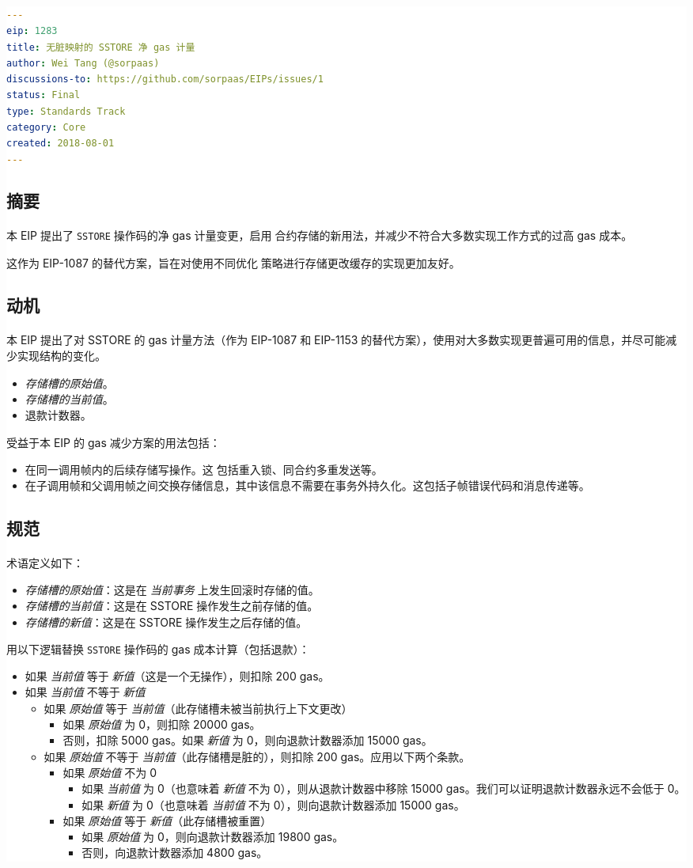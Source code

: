 ```yaml
---
eip: 1283
title: 无脏映射的 SSTORE 净 gas 计量
author: Wei Tang (@sorpaas)
discussions-to: https://github.com/sorpaas/EIPs/issues/1
status: Final
type: Standards Track
category: Core
created: 2018-08-01
---
```


## 摘要

本 EIP 提出了 `SSTORE` 操作码的净 gas 计量变更，启用
合约存储的新用法，并减少不符合大多数实现工作方式的过高 gas 成本。

这作为 EIP-1087 的替代方案，旨在对使用不同优化
策略进行存储更改缓存的实现更加友好。

## 动机

本 EIP 提出了对 SSTORE 的 gas 计量方法（作为 EIP-1087 和 EIP-1153 的替代方案），使用对大多数实现更普遍可用的信息，并尽可能减少实现结构的变化。

* *存储槽的原始值*。
* *存储槽的当前值*。
* 退款计数器。

受益于本 EIP 的 gas 减少方案的用法包括：

* 在同一调用帧内的后续存储写操作。这
  包括重入锁、同合约多重发送等。
* 在子调用帧和父调用帧之间交换存储信息，其中该信息不需要在事务外持久化。这包括子帧错误代码和消息传递等。

## 规范

术语定义如下：

* *存储槽的原始值*：这是在 *当前事务* 上发生回滚时存储的值。
* *存储槽的当前值*：这是在 SSTORE 操作发生之前存储的值。
* *存储槽的新值*：这是在 SSTORE 操作发生之后存储的值。

用以下逻辑替换 `SSTORE` 操作码的 gas 成本计算（包括退款）：

* 如果 *当前值* 等于 *新值*（这是一个无操作），则扣除 200 gas。
* 如果 *当前值* 不等于 *新值*
  * 如果 *原始值* 等于 *当前值*（此存储槽未被当前执行上下文更改）
    * 如果 *原始值* 为 0，则扣除 20000 gas。
    * 否则，扣除 5000 gas。如果 *新值* 为 0，则向退款计数器添加 15000 gas。
  * 如果 *原始值* 不等于 *当前值*（此存储槽是脏的），则扣除 200 gas。应用以下两个条款。
    * 如果 *原始值* 不为 0
      * 如果 *当前值* 为 0（也意味着 *新值* 不为 0），则从退款计数器中移除 15000 gas。我们可以证明退款计数器永远不会低于 0。
      * 如果 *新值* 为 0（也意味着 *当前值* 不为 0），则向退款计数器添加 15000 gas。
    * 如果 *原始值* 等于 *新值*（此存储槽被重置）
      * 如果 *原始值* 为 0，则向退款计数器添加 19800 gas。
      * 否则，向退款计数器添加 4800 gas。
